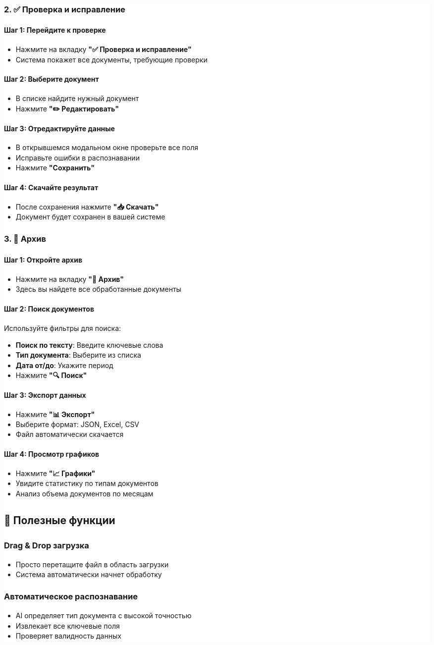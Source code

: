 ### 2. ✅ Проверка и исправление

#### Шаг 1: Перейдите к проверке
- Нажмите на вкладку **"✅ Проверка и исправление"**
- Система покажет все документы, требующие проверки

#### Шаг 2: Выберите документ
- В списке найдите нужный документ
- Нажмите **"✏️ Редактировать"**

#### Шаг 3: Отредактируйте данные
- В открывшемся модальном окне проверьте все поля
- Исправьте ошибки в распознавании
- Нажмите **"Сохранить"**

#### Шаг 4: Скачайте результат
- После сохранения нажмите **"📥 Скачать"**
- Документ будет сохранен в вашей системе

### 3. 📁 Архив

#### Шаг 1: Откройте архив
- Нажмите на вкладку **"📁 Архив"**
- Здесь вы найдете все обработанные документы

#### Шаг 2: Поиск документов
Используйте фильтры для поиска:
- **Поиск по тексту**: Введите ключевые слова
- **Тип документа**: Выберите из списка
- **Дата от/до**: Укажите период
- Нажмите **"🔍 Поиск"**

#### Шаг 3: Экспорт данных
- Нажмите **"📊 Экспорт"**
- Выберите формат: JSON, Excel, CSV
- Файл автоматически скачается

#### Шаг 4: Просмотр графиков
- Нажмите **"📈 Графики"**
- Увидите статистику по типам документов
- Анализ объема документов по месяцам

## 🔧 Полезные функции

### Drag & Drop загрузка
- Просто перетащите файл в область загрузки
- Система автоматически начнет обработку

### Автоматическое распознавание
- AI определяет тип документа с высокой точностью
- Извлекает все ключевые поля
- Проверяет валидность данных
